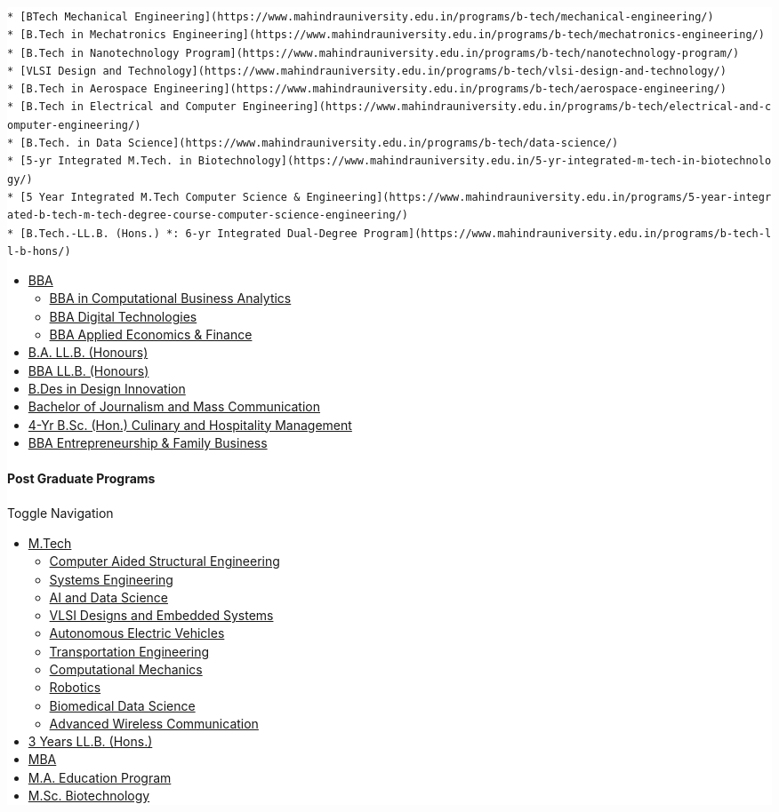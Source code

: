     * [BTech Mechanical Engineering](https://www.mahindrauniversity.edu.in/programs/b-tech/mechanical-engineering/)
    * [B.Tech in Mechatronics Engineering](https://www.mahindrauniversity.edu.in/programs/b-tech/mechatronics-engineering/)
    * [B.Tech in Nanotechnology Program](https://www.mahindrauniversity.edu.in/programs/b-tech/nanotechnology-program/)
    * [VLSI Design and Technology](https://www.mahindrauniversity.edu.in/programs/b-tech/vlsi-design-and-technology/)
    * [B.Tech in Aerospace Engineering](https://www.mahindrauniversity.edu.in/programs/b-tech/aerospace-engineering/)
    * [B.Tech in Electrical and Computer Engineering](https://www.mahindrauniversity.edu.in/programs/b-tech/electrical-and-computer-engineering/)
    * [B.Tech. in Data Science](https://www.mahindrauniversity.edu.in/programs/b-tech/data-science/)
    * [5-yr Integrated M.Tech. in Biotechnology](https://www.mahindrauniversity.edu.in/5-yr-integrated-m-tech-in-biotechnology/)
    * [5 Year Integrated M.Tech Computer Science & Engineering](https://www.mahindrauniversity.edu.in/programs/5-year-integrated-b-tech-m-tech-degree-course-computer-science-engineering/)
    * [B.Tech.-LL.B. (Hons.) *: 6-yr Integrated Dual-Degree Program](https://www.mahindrauniversity.edu.in/programs/b-tech-ll-b-hons/)
  * [BBA](https://www.mahindrauniversity.edu.in/programs/ba-bba/)
    * [BBA in Computational Business Analytics](https://www.mahindrauniversity.edu.in/programs/ba-bba/bba-computational-business-analytics/)
    * [BBA Digital Technologies](https://www.mahindrauniversity.edu.in/programs/ba-bba/bba-digital-technologies/)
    * [BBA Applied Economics & Finance](https://www.mahindrauniversity.edu.in/programs/ba-bba/bba-applied-economics-finance/)
  * [B.A. LL.B. (Honours)](https://www.mahindrauniversity.edu.in/programs/ba-llb-hons/)
  * [BBA LL.B. (Honours)](https://www.mahindrauniversity.edu.in/programs/bba-llb-hons/)
  * [B.Des in Design Innovation](https://www.mahindrauniversity.edu.in/programs/bachelors-in-design-program/)
  * [Bachelor of Journalism and Mass Communication](https://www.mahindrauniversity.edu.in/programs/ba-journalism-mass-communication/)
  * [4-Yr B.Sc. (Hon.) Culinary and Hospitality Management](https://www.mahindrauniversity.edu.in/programs/b-sc-hon-culinary-and-hospitality-management/)
  * [BBA Entrepreneurship & Family Business](https://www.mahindrauniversity.edu.in/programs/bba-entrepreneurship-family-business/)


#### Post Graduate Programs
Toggle Navigation
  * [M.Tech](https://www.mahindrauniversity.edu.in/programs/m-tech/)
    * [Computer Aided Structural Engineering](https://www.mahindrauniversity.edu.in/programs/m-tech/m-tech-in-computer-aided-structural-engineering-program/)
    * [Systems Engineering](https://www.mahindrauniversity.edu.in/programs/m-tech/systems-engineering/)
    * [AI and Data Science](https://www.mahindrauniversity.edu.in/programs/m-tech/m-tech-in-artificial-intelligence-and-data-science/)
    * [VLSI Designs and Embedded Systems](https://www.mahindrauniversity.edu.in/programs/m-tech/m-tech-in-vlsi-design-and-embedded-systems/)
    * [Autonomous Electric Vehicles](https://www.mahindrauniversity.edu.in/programs/m-tech/autonomous-electric-vehicles/)
    * [Transportation Engineering](https://www.mahindrauniversity.edu.in/programs/m-tech/m-tech-program-in-transportation-engineering/)
    * [Computational Mechanics](https://www.mahindrauniversity.edu.in/programs/m-tech/m-tech-program-in-computational-mechanics/)
    * [Robotics](https://www.mahindrauniversity.edu.in/programs/m-tech/m-tech-program-in-robotics/)
    * [Biomedical Data Science](https://www.mahindrauniversity.edu.in/m-tech-in-biomedical-data-science/)
    * [Advanced Wireless Communication](https://www.mahindrauniversity.edu.in/programs/m-tech/m-tech-in-advanced-wireless-communication/)
  * [3 Years LL.B. (Hons.)](https://www.mahindrauniversity.edu.in/programs/3-years-llb-hons/)
  * [MBA](https://www.mahindrauniversity.edu.in/programs/mba/)
  * [M.A. Education Program](https://www.mahindrauniversity.edu.in/programs/ma-education-program/)
  * [M.Sc. Biotechnology](https://www.mahindrauniversity.edu.in/programs/m-sc-biotechnology-biologics-for-dr-reddys-labs/)